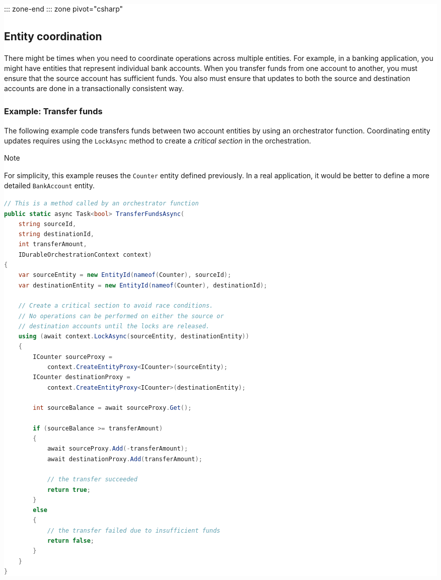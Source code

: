 ::: zone-end
::: zone pivot="csharp"  
## <a name="entity-coordination"></a>Entity coordination

There might be times when you need to coordinate operations across multiple entities. For example, in a banking application, you might have entities that represent individual bank accounts. When you transfer funds from one account to another, you must ensure that the source account has sufficient funds. You also must ensure that updates to both the source and destination accounts are done in a transactionally consistent way.

### Example: Transfer funds

The following example code transfers funds between two account entities by using an orchestrator function. Coordinating entity updates requires using the `LockAsync` method to create a _critical section_ in the orchestration.

> [!NOTE]
> For simplicity, this example reuses the `Counter` entity defined previously. In a real application, it would be better to define a more detailed `BankAccount` entity.

```csharp
// This is a method called by an orchestrator function
public static async Task<bool> TransferFundsAsync(
    string sourceId,
    string destinationId,
    int transferAmount,
    IDurableOrchestrationContext context)
{
    var sourceEntity = new EntityId(nameof(Counter), sourceId);
    var destinationEntity = new EntityId(nameof(Counter), destinationId);

    // Create a critical section to avoid race conditions.
    // No operations can be performed on either the source or
    // destination accounts until the locks are released.
    using (await context.LockAsync(sourceEntity, destinationEntity))
    {
        ICounter sourceProxy = 
            context.CreateEntityProxy<ICounter>(sourceEntity);
        ICounter destinationProxy =
            context.CreateEntityProxy<ICounter>(destinationEntity);

        int sourceBalance = await sourceProxy.Get();

        if (sourceBalance >= transferAmount)
        {
            await sourceProxy.Add(-transferAmount);
            await destinationProxy.Add(transferAmount);

            // the transfer succeeded
            return true;
        }
        else
        {
            // the transfer failed due to insufficient funds
            return false;
        }
    }
}
```
